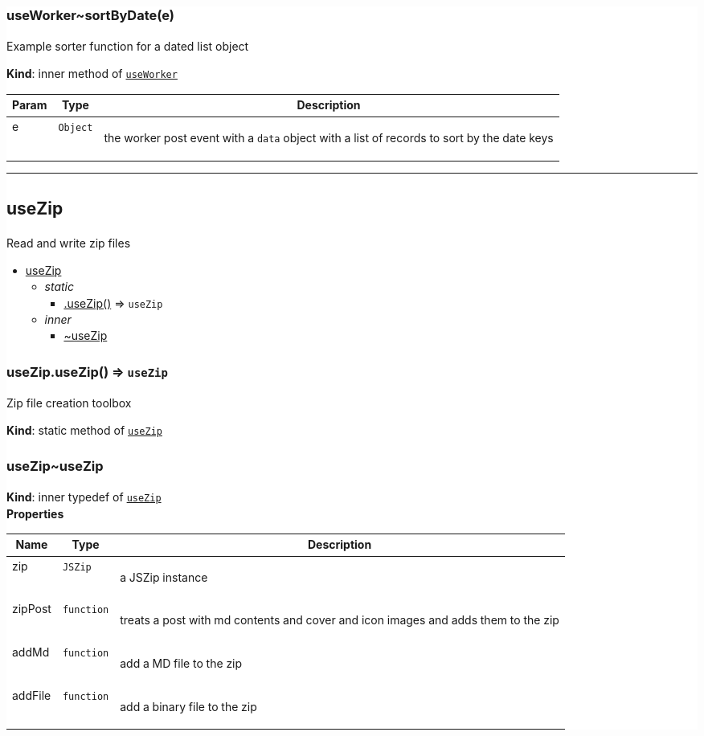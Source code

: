 <a name="module_useWorker..sortByDate"></a>

### useWorker~sortByDate(e)
Example sorter function for a dated list object

**Kind**: inner method of [<code>useWorker</code>](#module_useWorker)  
<table>
  <thead>
    <tr>
      <th>Param</th><th>Type</th><th>Description</th>
    </tr>
  </thead>
  <tbody>
<tr>
    <td>e</td><td><code>Object</code></td><td><p>the worker post event with a <code>data</code> object with a list of records to sort by the date keys</p>
</td>
    </tr>  </tbody>
</table>

<hr />

<a name="module_useZip"></a>

## useZip
Read and write zip files


* [useZip](#module_useZip)
    * _static_
        * [.useZip()](#module_useZip.useZip) ⇒ <code>useZip</code>
    * _inner_
        * [~useZip](#module_useZip..useZip)

<a name="module_useZip.useZip"></a>

### useZip.useZip() ⇒ <code>useZip</code>
Zip file creation toolbox

**Kind**: static method of [<code>useZip</code>](#module_useZip)  
<a name="module_useZip..useZip"></a>

### useZip~useZip
**Kind**: inner typedef of [<code>useZip</code>](#module_useZip)  
**Properties**

<table>
  <thead>
    <tr>
      <th>Name</th><th>Type</th><th>Description</th>
    </tr>
  </thead>
  <tbody>
<tr>
    <td>zip</td><td><code>JSZip</code></td><td><p>a JSZip instance</p>
</td>
    </tr><tr>
    <td>zipPost</td><td><code>function</code></td><td><p>treats a post with md contents and cover and icon images and adds them to the zip</p>
</td>
    </tr><tr>
    <td>addMd</td><td><code>function</code></td><td><p>add a MD file to the zip</p>
</td>
    </tr><tr>
    <td>addFile</td><td><code>function</code></td><td><p>add a binary file to the zip</p>
</td>